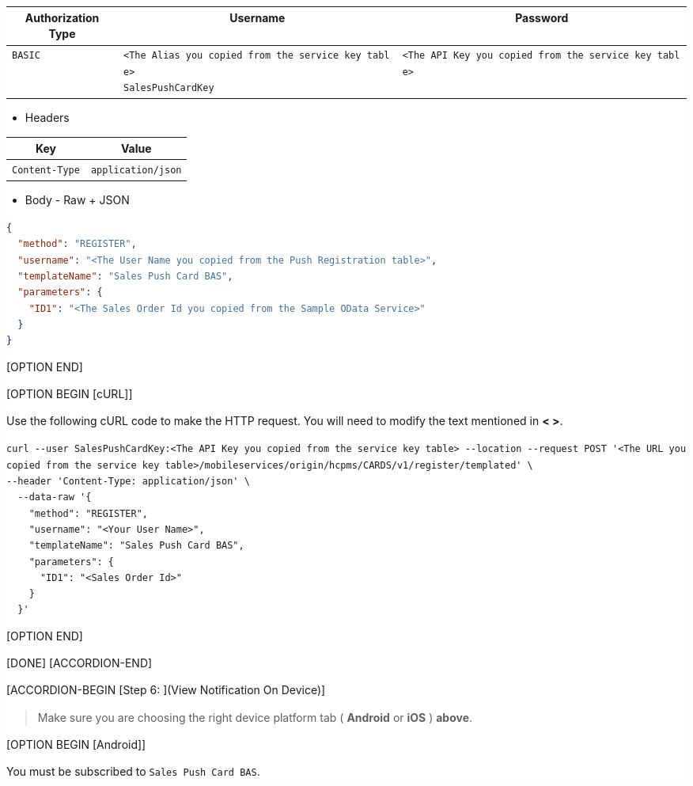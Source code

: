 |Authorization Type|Username|Password|
|---|---|---|
|`BASIC`| `<The Alias you copied from the service key table>` <br> `SalesPushCardKey` | `<The API Key you copied from the service key table>`|

* Headers

|Key|Value|
|---|---|
|`Content-Type`| `application/json` |

* Body - Raw + JSON

```JSON
{
  "method": "REGISTER",
  "username": "<The User Name you copied from the Push Registration table>",
  "templateName": "Sales Push Card BAS",
  "parameters": {
    "ID1": "<The Sales Order Id you copied from the Sample OData Service>"
  }
}
```

[OPTION END]

[OPTION BEGIN [cURL]]

Use the following cURL code to make the HTTP request. You will need to modify the text mentioned in **< >**.

```cURL
curl --user SalesPushCardKey:<The API Key you copied from the service key table> --location --request POST '<The URL you copied from the service key table>/mobileservices/origin/hcpms/CARDS/v1/register/templated' \
--header 'Content-Type: application/json' \
  --data-raw '{
    "method": "REGISTER",
    "username": "<Your User Name>",
    "templateName": "Sales Push Card BAS",
    "parameters": {
      "ID1": "<Sales Order Id>"
    }
  }'
```

[OPTION END]

[DONE]
[ACCORDION-END]

[ACCORDION-BEGIN [Step 6: ](View Notification On Device)]

>Make sure you are choosing the right device platform tab ( **Android** or **iOS** ) **above**.

[OPTION BEGIN [Android]]

You must be subscribed to `Sales Push Card BAS`.
